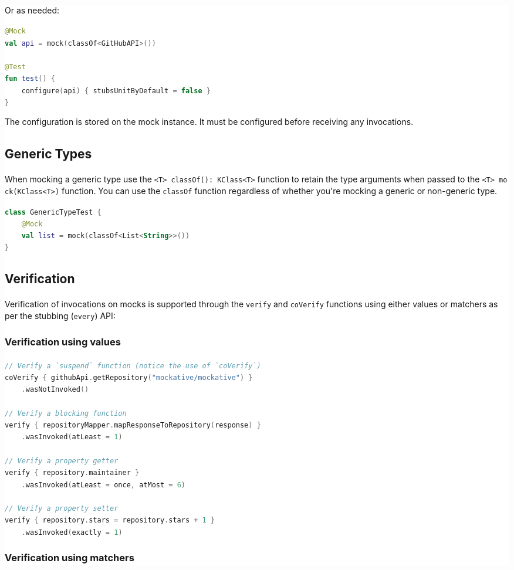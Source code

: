 Or as needed:

```kotlin
@Mock
val api = mock(classOf<GitHubAPI>())

@Test
fun test() {
    configure(api) { stubsUnitByDefault = false }
}
```

The configuration is stored on the mock instance. It must be configured before receiving any
invocations.

## Generic Types

When mocking a generic type use the `<T> classOf(): KClass<T>` function to retain the type
arguments when passed to the `<T> mock(KClass<T>)` function. You can use the `classOf` function
regardless of whether you're mocking a generic or non-generic type.

```kotlin
class GenericTypeTest {
    @Mock
    val list = mock(classOf<List<String>>())
}
```

## Verification

Verification of invocations on mocks is supported through the `verify` and `coVerify` functions 
using either values or matchers as per the stubbing (`every`) API:

### Verification using values

```kotlin
// Verify a `suspend` function (notice the use of `coVerify`)
coVerify { githubApi.getRepository("mockative/mockative") }
    .wasNotInvoked()

// Verify a blocking function
verify { repositoryMapper.mapResponseToRepository(response) }
    .wasInvoked(atLeast = 1)

// Verify a property getter
verify { repository.maintainer }
    .wasInvoked(atLeast = once, atMost = 6)

// Verify a property setter
verify { repository.stars = repository.stars + 1 }
    .wasInvoked(exactly = 1)
```

### Verification using matchers
